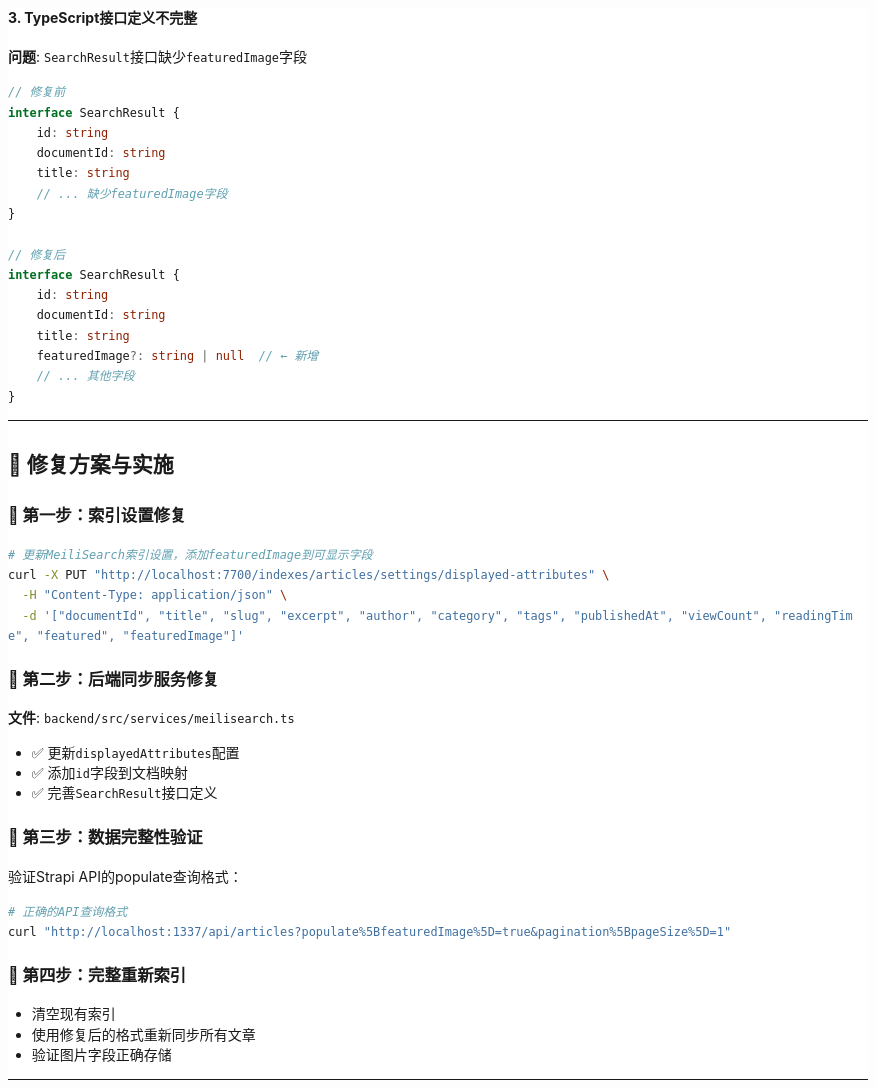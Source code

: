 #### **3. TypeScript接口定义不完整**
**问题**: `SearchResult`接口缺少`featuredImage`字段
```typescript
// 修复前
interface SearchResult {
    id: string
    documentId: string
    title: string
    // ... 缺少featuredImage字段
}

// 修复后
interface SearchResult {
    id: string
    documentId: string
    title: string
    featuredImage?: string | null  // ← 新增
    // ... 其他字段
}
```

---

## 🔧 **修复方案与实施**

### **🎯 第一步：索引设置修复**
```bash
# 更新MeiliSearch索引设置，添加featuredImage到可显示字段
curl -X PUT "http://localhost:7700/indexes/articles/settings/displayed-attributes" \
  -H "Content-Type: application/json" \
  -d '["documentId", "title", "slug", "excerpt", "author", "category", "tags", "publishedAt", "viewCount", "readingTime", "featured", "featuredImage"]'
```

### **🎯 第二步：后端同步服务修复**
**文件**: `backend/src/services/meilisearch.ts`
- ✅ 更新`displayedAttributes`配置
- ✅ 添加`id`字段到文档映射
- ✅ 完善`SearchResult`接口定义

### **🎯 第三步：数据完整性验证**
验证Strapi API的populate查询格式：
```bash
# 正确的API查询格式
curl "http://localhost:1337/api/articles?populate%5BfeaturedImage%5D=true&pagination%5BpageSize%5D=1"
```

### **🎯 第四步：完整重新索引**
- 清空现有索引
- 使用修复后的格式重新同步所有文章
- 验证图片字段正确存储

---